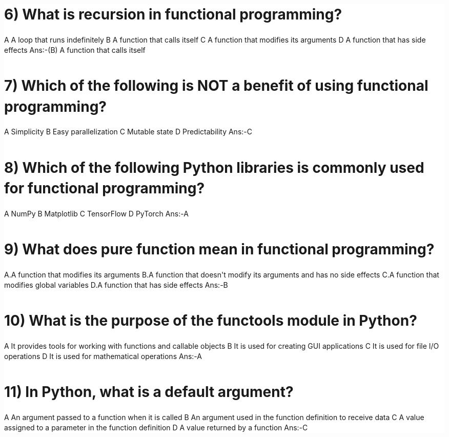 # 6) What is recursion in functional programming?
A A loop that runs indefinitely
B A function that calls itself
C A function that modifies its arguments
D A function that has side effects
Ans:-(B) A function that calls itself

# 7) Which of the following is NOT a benefit of using functional programming?
A Simplicity
B Easy parallelization
C Mutable state
D Predictability
Ans:-C

# 8) Which of the following Python libraries is commonly used for functional programming?
A NumPy
B Matplotlib
C TensorFlow
D PyTorch
Ans:-A

# 9) What does pure function mean in functional programming?
A.A function that modifies its arguments
B.A function that doesn't modify its arguments and has no side effects
C.A function that modifies global variables
D.A function that has side effects
Ans:-B

# 10) What is the purpose of the functools module in Python?
A It provides tools for working with functions and callable objects
B It is used for creating GUI applications
C It is used for file I/O operations
D It is used for mathematical operations
Ans:-A

# 11) In Python, what is a default argument?
A An argument passed to a function when it is called
B An argument used in the function definition to receive data
C A value assigned to a parameter in the function definition
D A value returned by a function
Ans:-C
